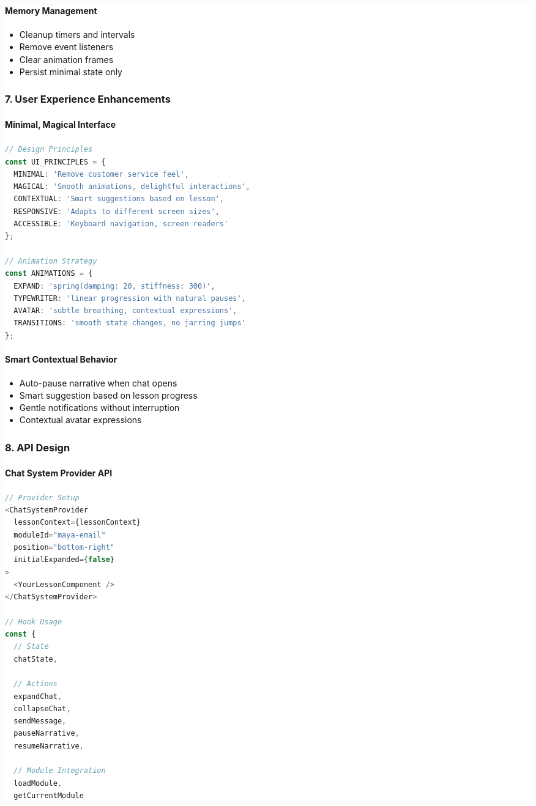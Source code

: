 #### Memory Management
- Cleanup timers and intervals
- Remove event listeners
- Clear animation frames
- Persist minimal state only

### 7. User Experience Enhancements

#### Minimal, Magical Interface
```typescript
// Design Principles
const UI_PRINCIPLES = {
  MINIMAL: 'Remove customer service feel',
  MAGICAL: 'Smooth animations, delightful interactions',
  CONTEXTUAL: 'Smart suggestions based on lesson',
  RESPONSIVE: 'Adapts to different screen sizes',
  ACCESSIBLE: 'Keyboard navigation, screen readers'
};

// Animation Strategy
const ANIMATIONS = {
  EXPAND: 'spring(damping: 20, stiffness: 300)',
  TYPEWRITER: 'linear progression with natural pauses',
  AVATAR: 'subtle breathing, contextual expressions',
  TRANSITIONS: 'smooth state changes, no jarring jumps'
};
```

#### Smart Contextual Behavior
- Auto-pause narrative when chat opens
- Smart suggestion based on lesson progress
- Gentle notifications without interruption
- Contextual avatar expressions

### 8. API Design

#### Chat System Provider API
```typescript
// Provider Setup
<ChatSystemProvider 
  lessonContext={lessonContext}
  moduleId="maya-email"
  position="bottom-right"
  initialExpanded={false}
>
  <YourLessonComponent />
</ChatSystemProvider>

// Hook Usage
const {
  // State
  chatState,
  
  // Actions
  expandChat,
  collapseChat,
  sendMessage,
  pauseNarrative,
  resumeNarrative,
  
  // Module Integration
  loadModule,
  getCurrentModule
```